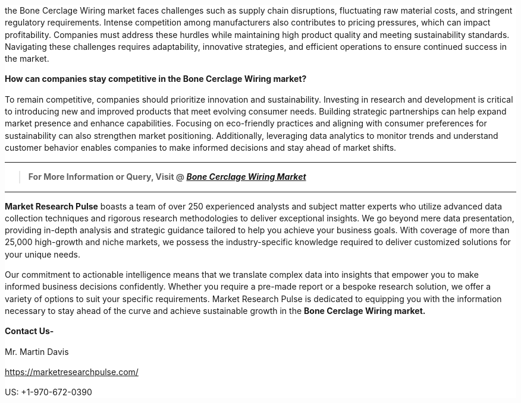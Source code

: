 the Bone Cerclage Wiring market faces challenges such as supply chain disruptions, fluctuating raw material costs, and stringent regulatory requirements. Intense competition among manufacturers also contributes to pricing pressures, which can impact profitability. Companies must address these hurdles while maintaining high product quality and meeting sustainability standards. Navigating these challenges requires adaptability, innovative strategies, and efficient operations to ensure continued success in the market.</p><p><strong>How can companies stay competitive in the Bone Cerclage Wiring market?</strong></p><p>To remain competitive, companies should prioritize innovation and sustainability. Investing in research and development is critical to introducing new and improved products that meet evolving consumer needs. Building strategic partnerships can help expand market presence and enhance capabilities. Focusing on eco-friendly practices and aligning with consumer preferences for sustainability can also strengthen market positioning. Additionally, leveraging data analytics to monitor trends and understand customer behavior enables companies to make informed decisions and stay ahead of market shifts.</p><hr /><blockquote><p><strong>For More Information or Query, Visit @&nbsp;<em><a href="https://marketresearchpulse.com/report/113309/bone-cerclage-wiring-market?utm_source=Linkedin&utm_medium=021">Bone Cerclage Wiring Market</a></em></strong></p></blockquote><hr /><p><strong>Market Research Pulse</strong> boasts a team of over 250 experienced analysts and subject matter experts who utilize advanced data collection techniques and rigorous research methodologies to deliver exceptional insights. We go beyond mere data presentation, providing in-depth analysis and strategic guidance tailored to help you achieve your business goals. With coverage of more than 25,000 high-growth and niche markets, we possess the industry-specific knowledge required to deliver customized solutions for your unique needs.</p><p>Our commitment to actionable intelligence means that we translate complex data into insights that empower you to make informed business decisions confidently. Whether you require a pre-made report or a bespoke research solution, we offer a variety of options to suit your specific requirements. Market Research Pulse is dedicated to equipping you with the information necessary to stay ahead of the curve and achieve sustainable growth in the <strong>Bone Cerclage Wiring market.</strong></p><p><strong>Contact Us-</strong></p><p>Mr. Martin Davis</p><p>https://marketresearchpulse.com/</p><p>US: +1-970-672-0390</p>
